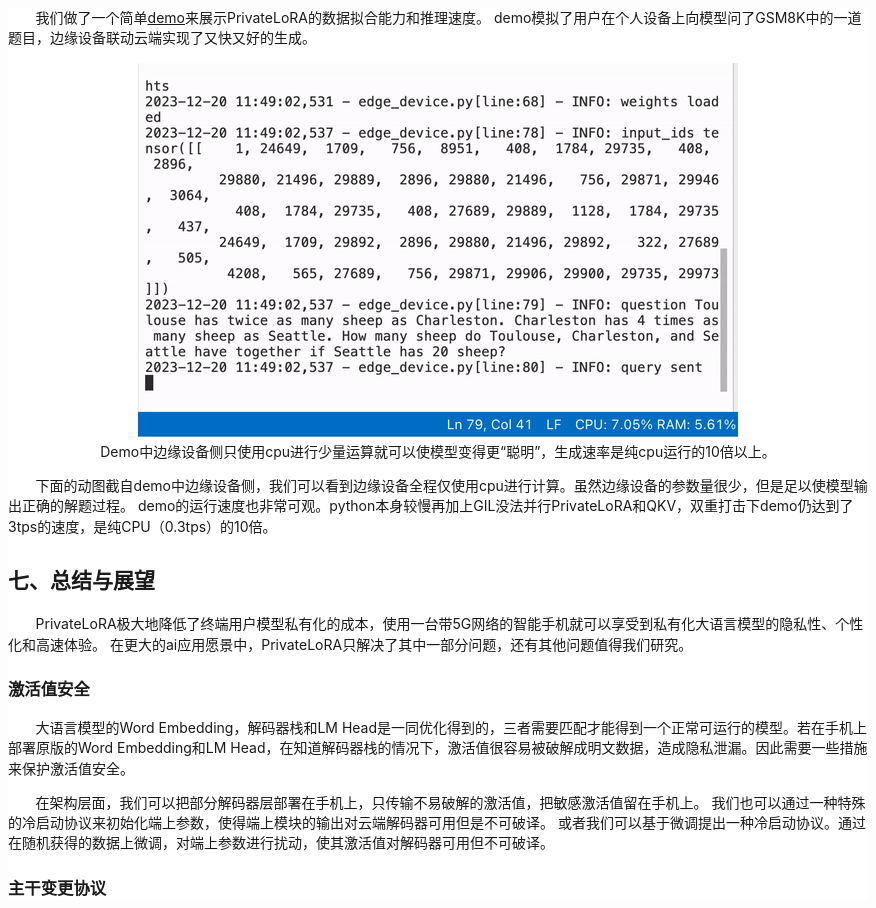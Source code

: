 &nbsp;&nbsp;&nbsp;&nbsp;&nbsp;&nbsp;
我们做了一个简单[demo]()来展示PrivateLoRA的数据拟合能力和推理速度。
demo模拟了用户在个人设备上向模型问了GSM8K中的一道题目，边缘设备联动云端实现了又快又好的生成。

<figure style="text-align: center;">
<img src="./private_lora/demo_gen.gif" >
<figcaption style="text-align: center;">Demo中边缘设备侧只使用cpu进行少量运算就可以使模型变得更“聪明”，生成速率是纯cpu运行的10倍以上。</figcaption>
</figure>

&nbsp;&nbsp;&nbsp;&nbsp;&nbsp;&nbsp;
下面的动图截自demo中边缘设备侧，我们可以看到边缘设备全程仅使用cpu进行计算。虽然边缘设备的参数量很少，但是足以使模型输出正确的解题过程。
demo的运行速度也非常可观。python本身较慢再加上GIL没法并行PrivateLoRA和QKV，双重打击下demo仍达到了3tps的速度，是纯CPU（0.3tps）的10倍。





## 七、总结与展望

&nbsp;&nbsp;&nbsp;&nbsp;&nbsp;&nbsp;
PrivateLoRA极大地降低了终端用户模型私有化的成本，使用一台带5G网络的智能手机就可以享受到私有化大语言模型的隐私性、个性化和高速体验。
在更大的ai应用愿景中，PrivateLoRA只解决了其中一部分问题，还有其他问题值得我们研究。
### 激活值安全

&nbsp;&nbsp;&nbsp;&nbsp;&nbsp;&nbsp;
大语言模型的Word Embedding，解码器栈和LM Head是一同优化得到的，三者需要匹配才能得到一个正常可运行的模型。若在手机上部署原版的Word Embedding和LM Head，在知道解码器栈的情况下，激活值很容易被破解成明文数据，造成隐私泄漏。因此需要一些措施来保护激活值安全。

&nbsp;&nbsp;&nbsp;&nbsp;&nbsp;&nbsp;
在架构层面，我们可以把部分解码器层部署在手机上，只传输不易破解的激活值，把敏感激活值留在手机上。
我们也可以通过一种特殊的冷启动协议来初始化端上参数，使得端上模块的输出对云端解码器可用但是不可破译。
或者我们可以基于微调提出一种冷启动协议。通过在随机获得的数据上微调，对端上参数进行扰动，使其激活值对解码器可用但不可破译。

### 主干变更协议
